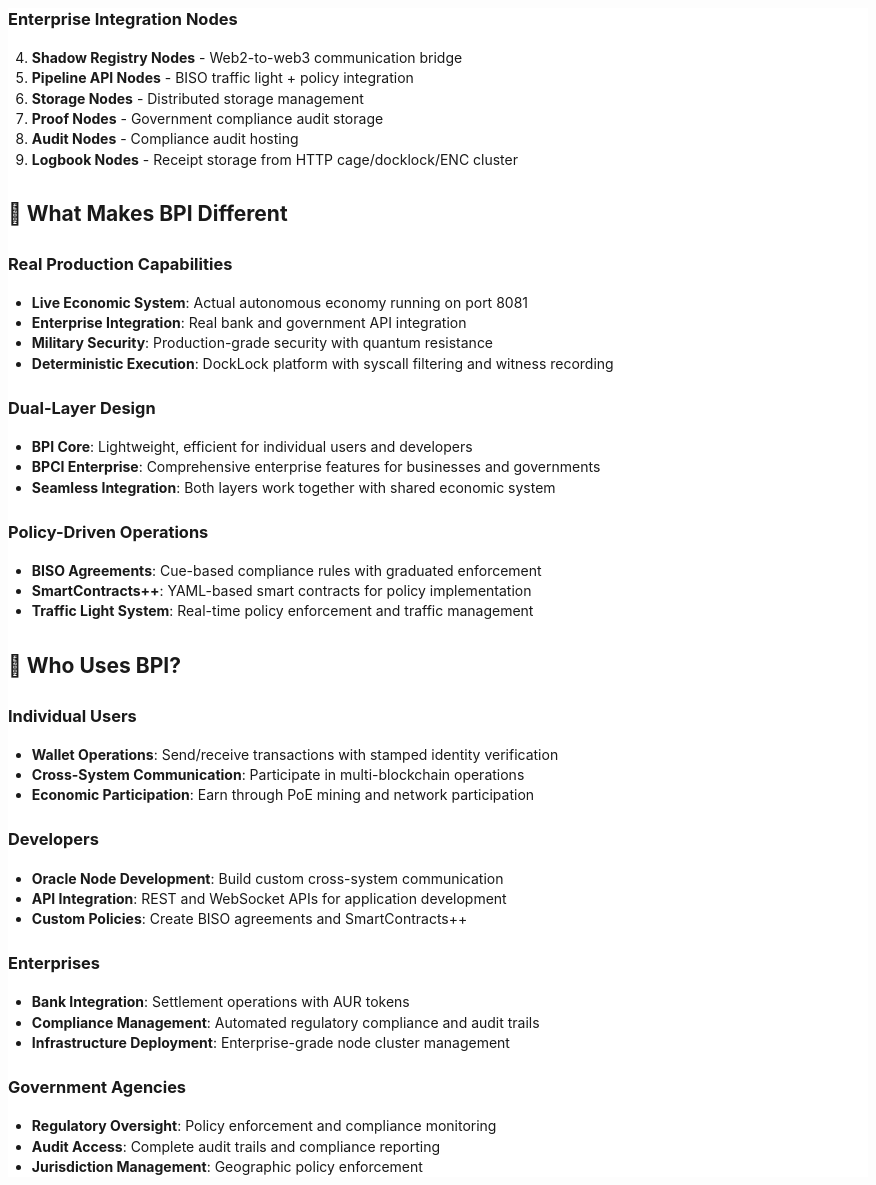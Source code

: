 ### **Enterprise Integration Nodes**
4. **Shadow Registry Nodes** - Web2-to-web3 communication bridge
5. **Pipeline API Nodes** - BISO traffic light + policy integration
6. **Storage Nodes** - Distributed storage management
7. **Proof Nodes** - Government compliance audit storage
8. **Audit Nodes** - Compliance audit hosting
9. **Logbook Nodes** - Receipt storage from HTTP cage/docklock/ENC cluster

## 🚀 What Makes BPI Different

### **Real Production Capabilities**
- **Live Economic System**: Actual autonomous economy running on port 8081
- **Enterprise Integration**: Real bank and government API integration
- **Military Security**: Production-grade security with quantum resistance
- **Deterministic Execution**: DockLock platform with syscall filtering and witness recording

### **Dual-Layer Design**
- **BPI Core**: Lightweight, efficient for individual users and developers
- **BPCI Enterprise**: Comprehensive enterprise features for businesses and governments
- **Seamless Integration**: Both layers work together with shared economic system

### **Policy-Driven Operations**
- **BISO Agreements**: Cue-based compliance rules with graduated enforcement
- **SmartContracts++**: YAML-based smart contracts for policy implementation
- **Traffic Light System**: Real-time policy enforcement and traffic management

## 🎯 Who Uses BPI?

### **Individual Users**
- **Wallet Operations**: Send/receive transactions with stamped identity verification
- **Cross-System Communication**: Participate in multi-blockchain operations
- **Economic Participation**: Earn through PoE mining and network participation

### **Developers**
- **Oracle Node Development**: Build custom cross-system communication
- **API Integration**: REST and WebSocket APIs for application development
- **Custom Policies**: Create BISO agreements and SmartContracts++

### **Enterprises**
- **Bank Integration**: Settlement operations with AUR tokens
- **Compliance Management**: Automated regulatory compliance and audit trails
- **Infrastructure Deployment**: Enterprise-grade node cluster management

### **Government Agencies**
- **Regulatory Oversight**: Policy enforcement and compliance monitoring
- **Audit Access**: Complete audit trails and compliance reporting
- **Jurisdiction Management**: Geographic policy enforcement
